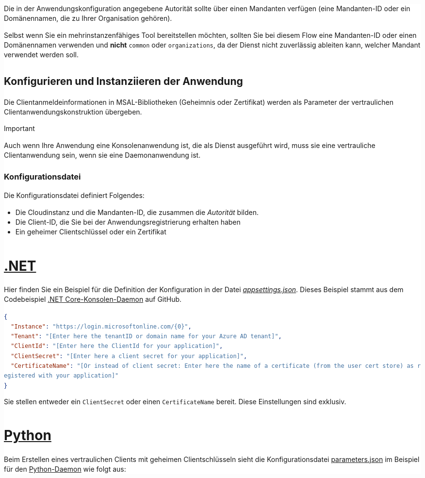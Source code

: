 Die in der Anwendungskonfiguration angegebene Autorität sollte über einen Mandanten verfügen (eine Mandanten-ID oder ein Domänennamen, die zu Ihrer Organisation gehören).

Selbst wenn Sie ein mehrinstanzenfähiges Tool bereitstellen möchten, sollten Sie bei diesem Flow eine Mandanten-ID oder einen Domänennamen verwenden und **nicht** `common` oder `organizations`, da der Dienst nicht zuverlässig ableiten kann, welcher Mandant verwendet werden soll.

## <a name="configure-and-instantiate-the-application"></a>Konfigurieren und Instanziieren der Anwendung

Die Clientanmeldeinformationen in MSAL-Bibliotheken (Geheimnis oder Zertifikat) werden als Parameter der vertraulichen Clientanwendungskonstruktion übergeben.

> [!IMPORTANT]
> Auch wenn Ihre Anwendung eine Konsolenanwendung ist, die als Dienst ausgeführt wird, muss sie eine vertrauliche Clientanwendung sein, wenn sie eine Daemonanwendung ist.

### <a name="configuration-file"></a>Konfigurationsdatei

Die Konfigurationsdatei definiert Folgendes:

- Die Cloudinstanz und die Mandanten-ID, die zusammen die *Autorität* bilden.
- Die Client-ID, die Sie bei der Anwendungsregistrierung erhalten haben
- Ein geheimer Clientschlüssel oder ein Zertifikat

# <a name="net"></a>[.NET](#tab/dotnet)

Hier finden Sie ein Beispiel für die Definition der Konfiguration in der Datei [*appsettings.json*](https://github.com/Azure-Samples/active-directory-dotnetcore-daemon-v2/blob/master/1-Call-MSGraph/daemon-console/appsettings.json). Dieses Beispiel stammt aus dem Codebeispiel [.NET Core-Konsolen-Daemon](https://github.com/Azure-Samples/active-directory-dotnetcore-daemon-v2) auf GitHub.

```json
{
  "Instance": "https://login.microsoftonline.com/{0}",
  "Tenant": "[Enter here the tenantID or domain name for your Azure AD tenant]",
  "ClientId": "[Enter here the ClientId for your application]",
  "ClientSecret": "[Enter here a client secret for your application]",
  "CertificateName": "[Or instead of client secret: Enter here the name of a certificate (from the user cert store) as registered with your application]"
}
```

Sie stellen entweder ein `ClientSecret` oder einen `CertificateName` bereit. Diese Einstellungen sind exklusiv.

# <a name="python"></a>[Python](#tab/python)

Beim Erstellen eines vertraulichen Clients mit geheimen Clientschlüsseln sieht die Konfigurationsdatei [parameters.json](https://github.com/Azure-Samples/ms-identity-python-daemon/blob/master/1-Call-MsGraph-WithSecret/parameters.json) im Beispiel für den [Python-Daemon](https://github.com/Azure-Samples/ms-identity-python-daemon) wie folgt aus:
